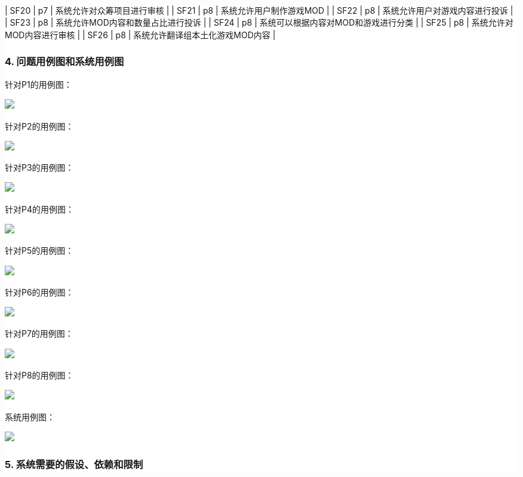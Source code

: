 | SF20         | p7         | 系统允许对众筹项目进行审核                                   |
| SF21         | p8         | 系统允许用户制作游戏MOD                                      |
| SF22         | p8         | 系统允许用户对游戏内容进行投诉                               |
| SF23         | p8         | 系统允许MOD内容和数量占比进行投诉                            |
| SF24         | p8         | 系统可以根据内容对MOD和游戏进行分类                          |
| SF25         | p8         | 系统允许对MOD内容进行审核                                    |
| SF26         | p8         | 系统允许翻译组本土化游戏MOD内容                              |



### 4. 问题用例图和系统用例图

针对P1的用例图：

![](https://lililizi.oss-cn-beijing.aliyuncs.com/%E9%9C%80%E6%B1%82/P1.png)

针对P2的用例图：

![](https://s3.ax1x.com/2020/12/22/rsu4KI.png)

针对P3的用例图：

![](https://s3.ax1x.com/2020/12/22/rsuTVf.png)

针对P4的用例图：

![](https://s3.ax1x.com/2020/12/22/rsKol9.png)

针对P5的用例图：

![](https://s3.ax1x.com/2020/12/22/rsKISJ.png)

针对P6的用例图：

![](https://s3.ax1x.com/2020/12/22/rsuqPg.png)

针对P7的用例图：

![](https://lililizi.oss-cn-beijing.aliyuncs.com/%E9%9C%80%E6%B1%82/P7.png)

针对P8的用例图：

![](https://s3.ax1x.com/2020/12/22/rsKge0.png)

系统用例图：

![](https://s3.ax1x.com/2020/12/22/rsuO2j.png)

### 5. 系统需要的假设、依赖和限制
